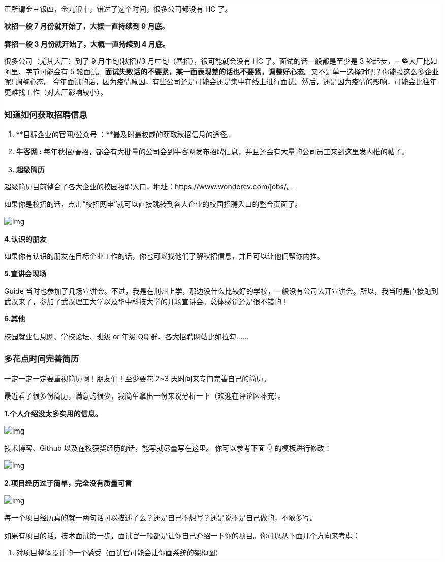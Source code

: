 正所谓金三银四，金九银十，错过了这个时间，很多公司都没有 HC 了。

**秋招一般 7 月份就开始了，大概一直持续到 9 月底。**

**春招一般 3 月份就开始了，大概一直持续到 4 月底。**

很多公司（尤其大厂）到了 9 月中旬(秋招)/3 月中旬（春招），很可能就会没有 HC 了。面试的话一般都是至少是 3 轮起步，一些大厂比如阿里、字节可能会有
5 轮面试。**面试失败话的不要紧，某一面表现差的话也不要紧，调整好心态**。又不是单一选择对吧？你能投这么多企业呢! 调整心态。
今年面试的话，因为疫情原因，有些公司还是可能会还是集中在线上进行面试。然后，还是因为疫情的影响，可能会比往年更难找工作（对大厂影响较小）。

### 知道如何获取招聘信息

1. **目标企业的官网/公众号 ：**最及时最权威的获取秋招信息的途径。

2. **牛客网 :** 每年秋招/春招，都会有大批量的公司会到牛客网发布招聘信息，并且还会有大量的公司员工来到这里发内推的帖子。

3. **超级简历**

超级简历目前整合了各大企业的校园招聘入口，地址：https://www.wondercv.com/jobs/。

如果你是校招的话，点击“校招网申”就可以直接跳转到各大企业的校园招聘入口的整合页面了。

![img](面试指北.assets/719f554c-dc08-4dd5-8dea-ef9b34755479-1666093508564122.png)

**4.认识的朋友**

如果你有认识的朋友在目标企业工作的话，你也可以找他们了解秋招信息，并且可以让他们帮你内推。

**5.宣讲会现场**

Guide 当时也参加了几场宣讲会。不过，我是在荆州上学，那边没什么比较好的学校，一般没有公司去开宣讲会。所以，我当时是直接跑到武汉来了，参加了武汉理工大学以及华中科技大学的几场宣讲会。总体感觉还是很不错的！

**6.其他**

校园就业信息网、学校论坛、班级 or 年级 QQ 群、各大招聘网站比如拉勾......

### 多花点时间完善简历

一定一定一定要重视简历啊！朋友们！至少要花 2~3 天时间来专门完善自己的简历。

最近看了很多份简历，满意的很少，我简单拿出一份来说分析一下（欢迎在评论区补充）。

**1.个人介绍没太多实用的信息。**

![img](面试指北.assets/5a0cb06c-a8e6-479b-8ffc-c59da2d62b44-1666093545588124.webp)

技术博客、Github 以及在校获奖经历的话，能写就尽量写在这里。 你可以参考下面 👇 的模板进行修改：

![img](面试指北.assets/52c51d1b-3e5d-4b22-b86a-abda3ac2dc43-1666093556210126.webp)

**2.项目经历过于简单，完全没有质量可言**

![img](面试指北.assets/bf51384f-7026-4f6e-852f-20c93819b3a8-1666093569737128.webp)

每一个项目经历真的就一两句话可以描述了么？还是自己不想写？还是说不是自己做的，不敢多写。

如果有项目的话，技术面试第一步，面试官一般都是让你自己介绍一下你的项目。你可以从下面几个方向来考虑：

1. 对项目整体设计的一个感受（面试官可能会让你画系统的架构图）
